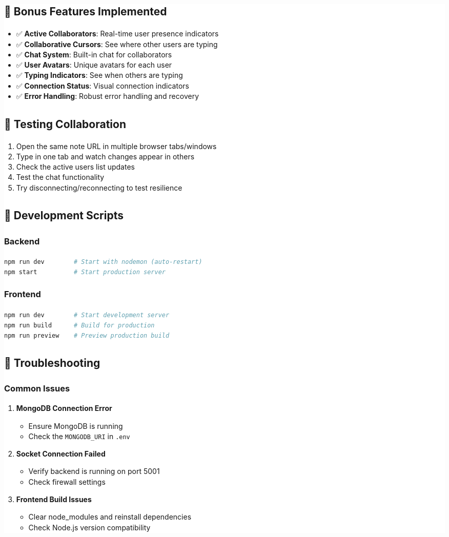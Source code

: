 ## 🎨 Bonus Features Implemented

- ✅ **Active Collaborators**: Real-time user presence indicators
- ✅ **Collaborative Cursors**: See where other users are typing
- ✅ **Chat System**: Built-in chat for collaborators
- ✅ **User Avatars**: Unique avatars for each user
- ✅ **Typing Indicators**: See when others are typing
- ✅ **Connection Status**: Visual connection indicators
- ✅ **Error Handling**: Robust error handling and recovery

## 🧪 Testing Collaboration

1. Open the same note URL in multiple browser tabs/windows
2. Type in one tab and watch changes appear in others
3. Check the active users list updates
4. Test the chat functionality
5. Try disconnecting/reconnecting to test resilience

## 🔧 Development Scripts

### Backend

```bash
npm run dev        # Start with nodemon (auto-restart)
npm start          # Start production server
```

### Frontend

```bash
npm run dev        # Start development server
npm run build      # Build for production
npm run preview    # Preview production build
```

## 🐛 Troubleshooting

### Common Issues

1. **MongoDB Connection Error**

   - Ensure MongoDB is running
   - Check the `MONGODB_URI` in `.env`

2. **Socket Connection Failed**

   - Verify backend is running on port 5001
   - Check firewall settings

3. **Frontend Build Issues**
   - Clear node_modules and reinstall dependencies
   - Check Node.js version compatibility
